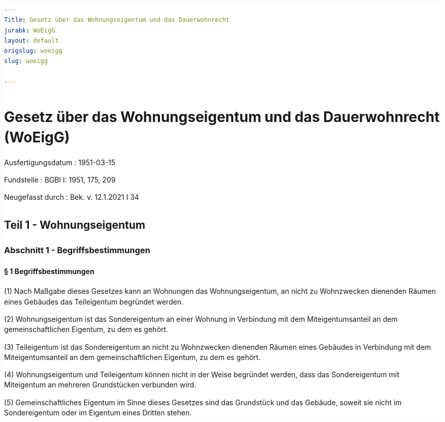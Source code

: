 ```yaml
---
Title: Gesetz über das Wohnungseigentum und das Dauerwohnrecht
jurabk: WoEigG
layout: default
origslug: woeigg
slug: woeigg

---
```


# Gesetz über das Wohnungseigentum und das Dauerwohnrecht (WoEigG)

Ausfertigungsdatum
:   1951-03-15

Fundstelle
:   BGBl I: 1951, 175, 209

Neugefasst durch
:   Bek. v. 12.1.2021 I 34


## Teil 1 - Wohnungseigentum



### Abschnitt 1 - Begriffsbestimmungen



#### § 1 Begriffsbestimmungen

(1) Nach Maßgabe dieses Gesetzes kann an Wohnungen das
Wohnungseigentum, an nicht zu Wohnzwecken dienenden Räumen eines
Gebäudes das Teileigentum begründet werden.

(2) Wohnungseigentum ist das Sondereigentum an einer Wohnung in
Verbindung mit dem Miteigentumsanteil an dem gemeinschaftlichen
Eigentum, zu dem es gehört.

(3) Teileigentum ist das Sondereigentum an nicht zu Wohnzwecken
dienenden Räumen eines Gebäudes in Verbindung mit dem
Miteigentumsanteil an dem gemeinschaftlichen Eigentum, zu dem es
gehört.

(4) Wohnungseigentum und Teileigentum können nicht in der Weise
begründet werden, dass das Sondereigentum mit Miteigentum an mehreren
Grundstücken verbunden wird.

(5) Gemeinschaftliches Eigentum im Sinne dieses Gesetzes sind das
Grundstück und das Gebäude, soweit sie nicht im Sondereigentum oder im
Eigentum eines Dritten stehen.
